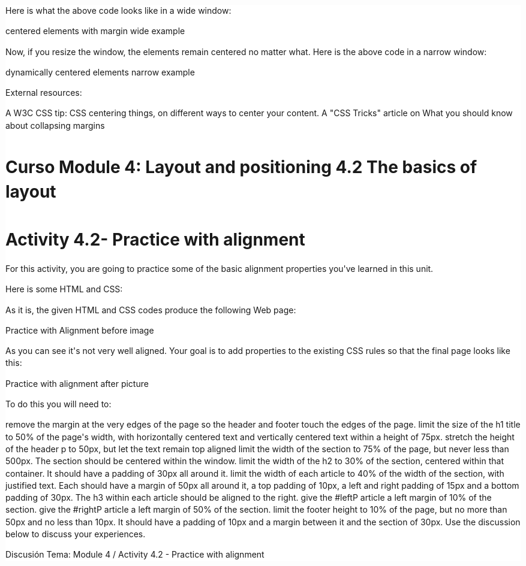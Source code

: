 Here is what the above code looks like in a wide window:

centered elements with margin wide example

Now, if you resize the window, the elements remain centered no matter what. Here is the above code in a narrow window:

dynamically centered elements narrow example

External resources:

A W3C CSS tip: CSS centering things, on different ways to center your content.
A "CSS Tricks" article on What you should know about collapsing margins

# Curso   Module 4: Layout and positioning   4.2 The basics of layout

# Activity 4.2- Practice with alignment

For this activity, you are going to practice some of the basic alignment properties you've learned in this unit.

Here is some HTML and CSS:


As it is, the given HTML and CSS codes produce the following Web page:

Practice with Alignment before image

As you can see it's not very well aligned. Your goal is to add properties to the existing CSS rules so that the final page looks like this:

Practice with alignment after picture

To do this you will need to:

remove the margin at the very edges of the page so the header and footer touch the edges of the page.
limit the size of the h1 title to 50% of the page's width, with horizontally centered text and vertically centered text within a height of 75px.
stretch the height of the header p to 50px, but let the text remain top aligned
limit the width of the section to 75% of the page, but never less than 500px. The section should be centered within the window.
limit the width of the h2 to 30% of the section, centered within that container. It should have a padding of 30px all around it.
limit the width of each article to 40% of the width of the section, with justified text. Each should have a margin of 50px all around it, a top padding of 10px, a left and right padding of 15px and a bottom padding of 30px. The h3 within each article should be aligned to the right.
give the #leftP article a left margin of 10% of the section.
give the #rightP article a left margin of 50% of the section.
limit the footer height to 10% of the page, but no more than 50px and no less than 10px. It should have a padding of 10px and a margin between it and the section of 30px.
Use the discussion below to discuss your experiences.

Discusión
Tema: Module 4 / Activity 4.2 - Practice with alignment
